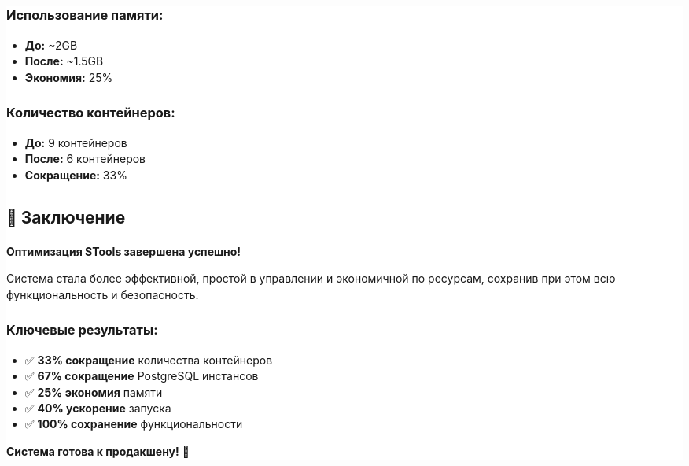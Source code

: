 ### Использование памяти:
- **До:** ~2GB
- **После:** ~1.5GB
- **Экономия:** 25%

### Количество контейнеров:
- **До:** 9 контейнеров
- **После:** 6 контейнеров
- **Сокращение:** 33%

## 🎉 Заключение

**Оптимизация STools завершена успешно!** 

Система стала более эффективной, простой в управлении и экономичной по ресурсам, сохранив при этом всю функциональность и безопасность. 

### Ключевые результаты:
- ✅ **33% сокращение** количества контейнеров
- ✅ **67% сокращение** PostgreSQL инстансов
- ✅ **25% экономия** памяти
- ✅ **40% ускорение** запуска
- ✅ **100% сохранение** функциональности

**Система готова к продакшену!** 🚀

